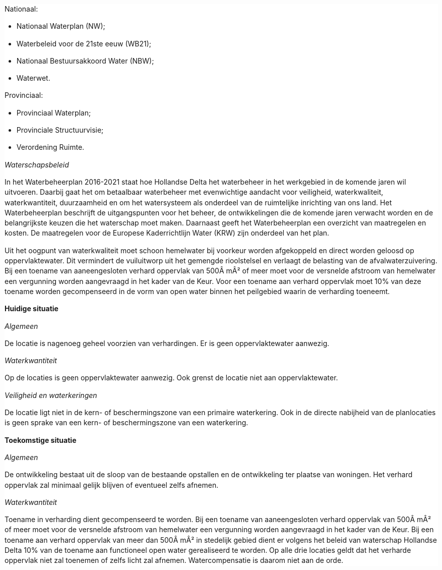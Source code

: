 Nationaal:

* Nationaal Waterplan (NW);

* Waterbeleid voor de 21ste eeuw (WB21\);

* Nationaal Bestuursakkoord Water (NBW);

* Waterwet.

Provinciaal:

* Provinciaal Waterplan;

* Provinciale Structuurvisie;

* Verordening Ruimte.

*Waterschapsbeleid*

In het Waterbeheerplan 2016\-2021 staat hoe Hollandse Delta het waterbeheer in het werkgebied in de komende jaren wil uitvoeren. Daarbij gaat het om betaalbaar waterbeheer met evenwichtige aandacht voor veiligheid, waterkwaliteit, waterkwantiteit, duurzaamheid en om het watersysteem als onderdeel van de ruimtelijke inrichting van ons land. Het Waterbeheerplan beschrijft de uitgangspunten voor het beheer, de ontwikkelingen die de komende jaren verwacht worden en de belangrijkste keuzen die het waterschap moet maken. Daarnaast geeft het Waterbeheerplan een overzicht van maatregelen en kosten. De maatregelen voor de Europese Kaderrichtlijn Water (KRW) zijn onderdeel van het plan.

Uit het oogpunt van waterkwaliteit moet schoon hemelwater bij voorkeur worden afgekoppeld en direct worden geloosd op oppervlaktewater. Dit vermindert de vuiluitworp uit het gemengde rioolstelsel en verlaagt de belasting van de afvalwaterzuivering. Bij een toename van aaneengesloten verhard oppervlak van 500Â mÂ² of meer moet voor de versnelde afstroom van hemelwater een vergunning worden aangevraagd in het kader van de Keur. Voor een toename aan verhard oppervlak moet 10% van deze toename worden gecompenseerd in de vorm van open water binnen het peilgebied waarin de verharding toeneemt.

**Huidige situatie**

*Algemeen*

De locatie is nagenoeg geheel voorzien van verhardingen. Er is geen oppervlaktewater aanwezig.

*Waterkwantiteit*

Op de locaties is geen oppervlaktewater aanwezig. Ook grenst de locatie niet aan oppervlaktewater.

*Veiligheid en waterkeringen*

De locatie ligt niet in de kern\- of beschermingszone van een primaire waterkering. Ook in de directe nabijheid van de planlocaties is geen sprake van een kern\- of beschermingszone van een waterkering.

**Toekomstige situatie**

*Algemeen*

De ontwikkeling bestaat uit de sloop van de bestaande opstallen en de ontwikkeling ter plaatse van woningen. Het verhard oppervlak zal minimaal gelijk blijven of eventueel zelfs afnemen.

*Waterkwantiteit*

Toename in verharding dient gecompenseerd te worden. Bij een toename van aaneengesloten verhard oppervlak van 500Â mÂ² of meer moet voor de versnelde afstroom van hemelwater een vergunning worden aangevraagd in het kader van de Keur. Bij een toename aan verhard oppervlak van meer dan 500Â mÂ² in stedelijk gebied dient er volgens het beleid van waterschap Hollandse Delta 10% van de toename aan functioneel open water gerealiseerd te worden. Op alle drie locaties geldt dat het verharde oppervlak niet zal toenemen of zelfs licht zal afnemen. Watercompensatie is daarom niet aan de orde.
